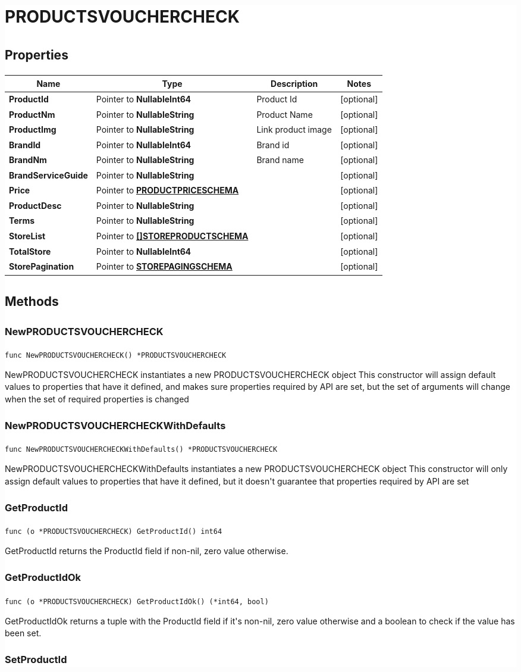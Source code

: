 # PRODUCTSVOUCHERCHECK

## Properties

Name | Type | Description | Notes
------------ | ------------- | ------------- | -------------
**ProductId** | Pointer to **NullableInt64** | Product Id | [optional] 
**ProductNm** | Pointer to **NullableString** | Product Name | [optional] 
**ProductImg** | Pointer to **NullableString** | Link product image | [optional] 
**BrandId** | Pointer to **NullableInt64** | Brand id | [optional] 
**BrandNm** | Pointer to **NullableString** | Brand name | [optional] 
**BrandServiceGuide** | Pointer to **NullableString** |  | [optional] 
**Price** | Pointer to [**PRODUCTPRICESCHEMA**](PRODUCTPRICESCHEMA.md) |  | [optional] 
**ProductDesc** | Pointer to **NullableString** |  | [optional] 
**Terms** | Pointer to **NullableString** |  | [optional] 
**StoreList** | Pointer to [**[]STOREPRODUCTSCHEMA**](STOREPRODUCTSCHEMA.md) |  | [optional] 
**TotalStore** | Pointer to **NullableInt64** |  | [optional] 
**StorePagination** | Pointer to [**STOREPAGINGSCHEMA**](STOREPAGINGSCHEMA.md) |  | [optional] 

## Methods

### NewPRODUCTSVOUCHERCHECK

`func NewPRODUCTSVOUCHERCHECK() *PRODUCTSVOUCHERCHECK`

NewPRODUCTSVOUCHERCHECK instantiates a new PRODUCTSVOUCHERCHECK object
This constructor will assign default values to properties that have it defined,
and makes sure properties required by API are set, but the set of arguments
will change when the set of required properties is changed

### NewPRODUCTSVOUCHERCHECKWithDefaults

`func NewPRODUCTSVOUCHERCHECKWithDefaults() *PRODUCTSVOUCHERCHECK`

NewPRODUCTSVOUCHERCHECKWithDefaults instantiates a new PRODUCTSVOUCHERCHECK object
This constructor will only assign default values to properties that have it defined,
but it doesn't guarantee that properties required by API are set

### GetProductId

`func (o *PRODUCTSVOUCHERCHECK) GetProductId() int64`

GetProductId returns the ProductId field if non-nil, zero value otherwise.

### GetProductIdOk

`func (o *PRODUCTSVOUCHERCHECK) GetProductIdOk() (*int64, bool)`

GetProductIdOk returns a tuple with the ProductId field if it's non-nil, zero value otherwise
and a boolean to check if the value has been set.

### SetProductId
